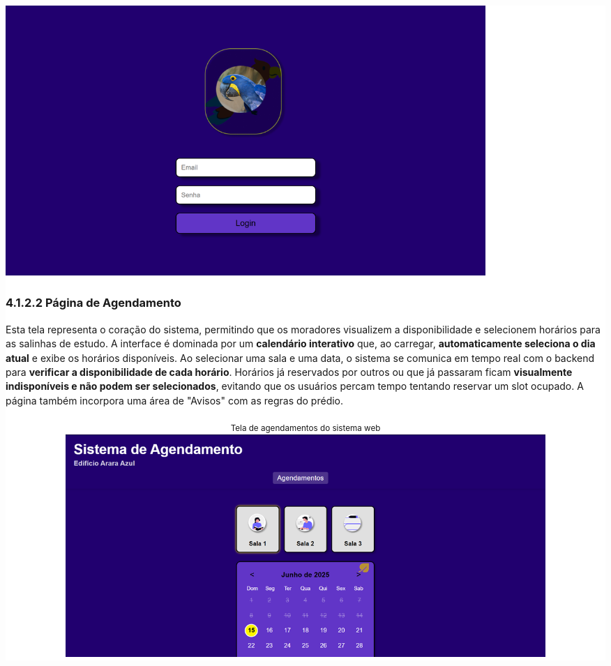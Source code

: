   <img src="../assets/loginWeb.png" width="80%">
</div>

### 4.1.2.2 Página de Agendamento

Esta tela representa o coração do sistema, permitindo que os moradores visualizem a disponibilidade e selecionem horários para as salinhas de estudo. A interface é dominada por um **calendário interativo** que, ao carregar, **automaticamente seleciona o dia atual** e exibe os horários disponíveis. Ao selecionar uma sala e uma data, o sistema se comunica em tempo real com o backend para **verificar a disponibilidade de cada horário**. Horários já reservados por outros ou que já passaram ficam **visualmente indisponíveis e não podem ser selecionados**, evitando que os usuários percam tempo tentando reservar um slot ocupado. A página também incorpora uma área de "Avisos" com as regras do prédio.

<div align="center">
  <sub>Tela de agendamentos do sistema web</sub><br>
  <img src="../assets/agendamentoWeb1.png"
  width="80%"
